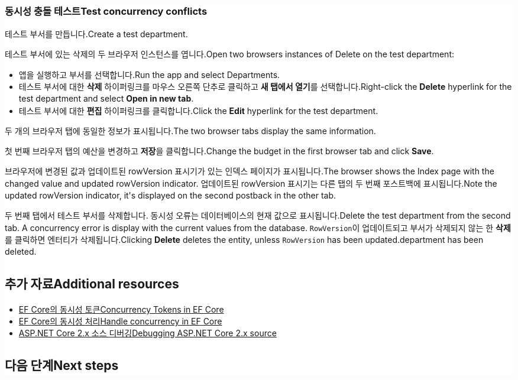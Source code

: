 ### <a name="test-concurrency-conflicts"></a><span data-ttu-id="ee1e8-304">동시성 충돌 테스트</span><span class="sxs-lookup"><span data-stu-id="ee1e8-304">Test concurrency conflicts</span></span>

<span data-ttu-id="ee1e8-305">테스트 부서를 만듭니다.</span><span class="sxs-lookup"><span data-stu-id="ee1e8-305">Create a test department.</span></span>

<span data-ttu-id="ee1e8-306">테스트 부서에 있는 삭제의 두 브라우저 인스턴스를 엽니다.</span><span class="sxs-lookup"><span data-stu-id="ee1e8-306">Open two browsers instances of Delete on the test department:</span></span>

* <span data-ttu-id="ee1e8-307">앱을 실행하고 부서를 선택합니다.</span><span class="sxs-lookup"><span data-stu-id="ee1e8-307">Run the app and select Departments.</span></span>
* <span data-ttu-id="ee1e8-308">테스트 부서에 대한 **삭제** 하이퍼링크를 마우스 오른쪽 단추로 클릭하고 **새 탭에서 열기**를 선택합니다.</span><span class="sxs-lookup"><span data-stu-id="ee1e8-308">Right-click the **Delete** hyperlink for the test department and select **Open in new tab**.</span></span>
* <span data-ttu-id="ee1e8-309">테스트 부서에 대한 **편집** 하이퍼링크를 클릭합니다.</span><span class="sxs-lookup"><span data-stu-id="ee1e8-309">Click the **Edit** hyperlink for the test department.</span></span>

<span data-ttu-id="ee1e8-310">두 개의 브라우저 탭에 동일한 정보가 표시됩니다.</span><span class="sxs-lookup"><span data-stu-id="ee1e8-310">The two browser tabs display the same information.</span></span>

<span data-ttu-id="ee1e8-311">첫 번째 브라우저 탭의 예산을 변경하고 **저장**을 클릭합니다.</span><span class="sxs-lookup"><span data-stu-id="ee1e8-311">Change the budget in the first browser tab and click **Save**.</span></span>

<span data-ttu-id="ee1e8-312">브라우저에 변경된 값과 업데이트된 rowVersion 표시기가 있는 인덱스 페이지가 표시됩니다.</span><span class="sxs-lookup"><span data-stu-id="ee1e8-312">The browser shows the Index page with the changed value and updated rowVersion indicator.</span></span> <span data-ttu-id="ee1e8-313">업데이트된 rowVersion 표시기는 다른 탭의 두 번째 포스트백에 표시됩니다.</span><span class="sxs-lookup"><span data-stu-id="ee1e8-313">Note the updated rowVersion indicator, it's displayed on the second postback in the other tab.</span></span>

<span data-ttu-id="ee1e8-314">두 번째 탭에서 테스트 부서를 삭제합니다. 동시성 오류는 데이터베이스의 현재 값으로 표시됩니다.</span><span class="sxs-lookup"><span data-stu-id="ee1e8-314">Delete the test department from the second tab. A concurrency error is display with the current values from the database.</span></span> <span data-ttu-id="ee1e8-315">`RowVersion`이 업데이트되고 부서가 삭제되지 않는 한 **삭제**를 클릭하면 엔터티가 삭제됩니다.</span><span class="sxs-lookup"><span data-stu-id="ee1e8-315">Clicking **Delete** deletes the entity, unless `RowVersion` has been updated.department has been deleted.</span></span>

## <a name="additional-resources"></a><span data-ttu-id="ee1e8-316">추가 자료</span><span class="sxs-lookup"><span data-stu-id="ee1e8-316">Additional resources</span></span>

* [<span data-ttu-id="ee1e8-317">EF Core의 동시성 토큰</span><span class="sxs-lookup"><span data-stu-id="ee1e8-317">Concurrency Tokens in EF Core</span></span>](/ef/core/modeling/concurrency)
* [<span data-ttu-id="ee1e8-318">EF Core의 동시성 처리</span><span class="sxs-lookup"><span data-stu-id="ee1e8-318">Handle concurrency in EF Core</span></span>](/ef/core/saving/concurrency)
* [<span data-ttu-id="ee1e8-319">ASP.NET Core 2.x 소스 디버깅</span><span class="sxs-lookup"><span data-stu-id="ee1e8-319">Debugging ASP.NET Core 2.x source</span></span>](https://github.com/aspnet/AspNetCore.Docs/issues/4155)

## <a name="next-steps"></a><span data-ttu-id="ee1e8-320">다음 단계</span><span class="sxs-lookup"><span data-stu-id="ee1e8-320">Next steps</span></span>
